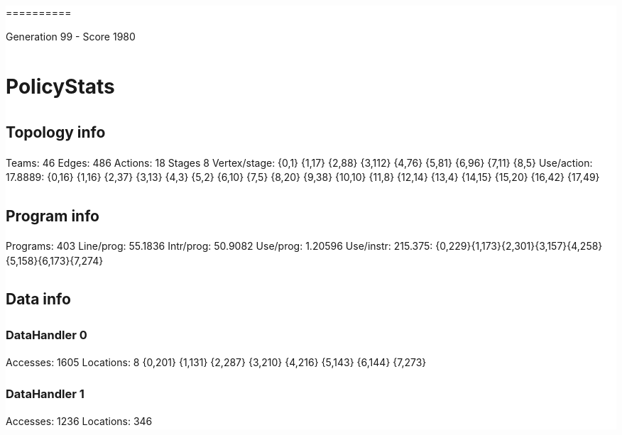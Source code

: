 
==========

Generation 99 - Score 1980

# PolicyStats
## Topology info
Teams:		46
Edges:		486
Actions:	18
Stages		8
Vertex/stage:	{0,1} {1,17} {2,88} {3,112} {4,76} {5,81} {6,96} {7,11} {8,5} 
Use/action:	17.8889: {0,16} {1,16} {2,37} {3,13} {4,3} {5,2} {6,10} {7,5} {8,20} {9,38} {10,10} {11,8} {12,14} {13,4} {14,15} {15,20} {16,42} {17,49} 

## Program info
Programs:	403
Line/prog:	55.1836
Intr/prog:	50.9082
Use/prog:	1.20596
Use/instr:	215.375: {0,229}{1,173}{2,301}{3,157}{4,258}{5,158}{6,173}{7,274}

## Data info

### DataHandler 0
Accesses:	1605
Locations:	8
{0,201} {1,131} {2,287} {3,210} {4,216} {5,143} {6,144} {7,273} 

### DataHandler 1
Accesses:	1236
Locations:	346